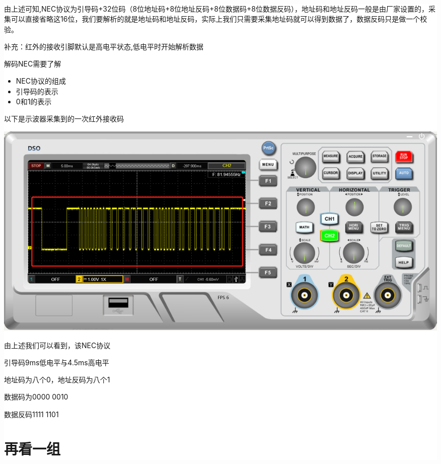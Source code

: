 由上述可知,NEC协议为引导码+32位码（8位地址码+8位地址反码+8位数据码+8位数据反码），地址码和地址反码一般是由厂家设置的，采集可以直接省略这16位，我们要解析的就是地址码和地址反码，实际上我们只需要采集地址码就可以得到数据了，数据反码只是做一个校验。

补充：红外的接收引脚默认是高电平状态,低电平时开始解析数据

解码NEC需要了解

- NEC协议的组成
- 引导码的表示
- 0和1的表示





以下是示波器采集到的一次红外接收码

![image-20230708185045832](pic/image-20230708185045832.png)

由上述我们可以看到，该NEC协议

引导码9ms低电平与4.5ms高电平

地址码为八个0，地址反码为八个1

数据码为0000 0010

数据反码1111 1101



# 再看一组
